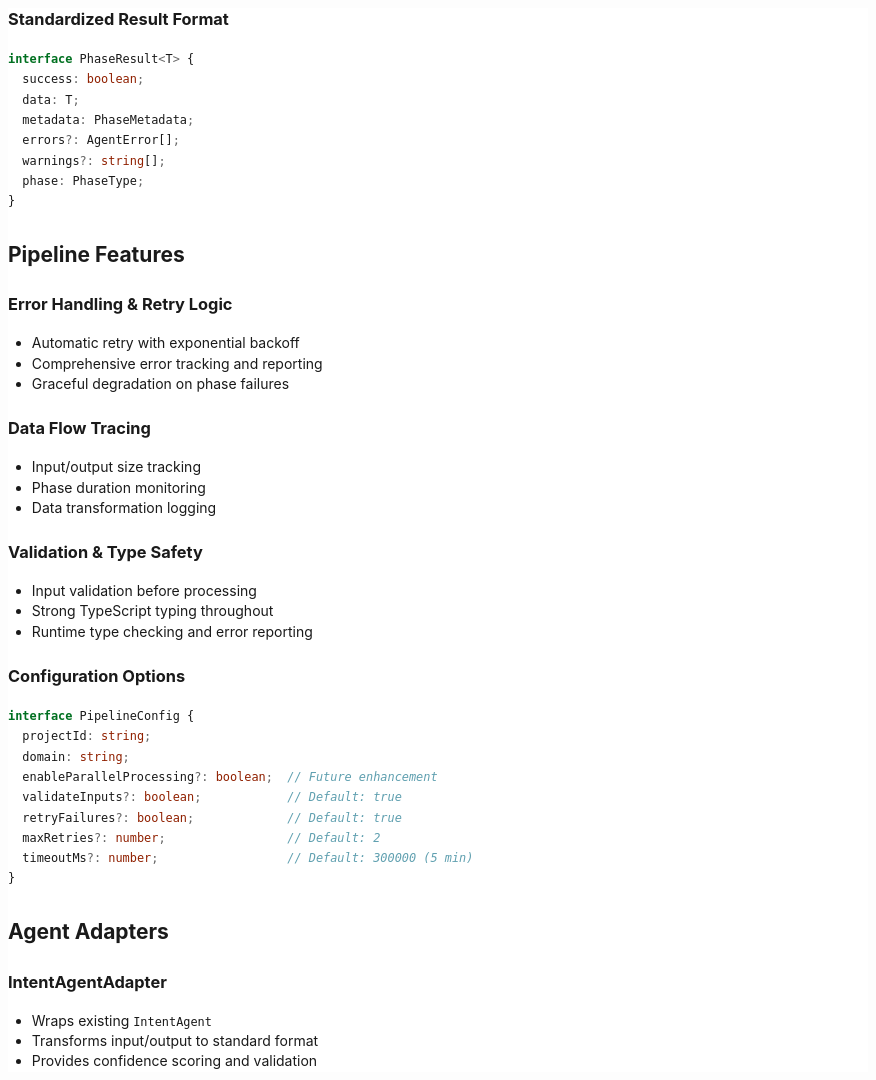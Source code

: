 ### Standardized Result Format

```typescript
interface PhaseResult<T> {
  success: boolean;
  data: T;
  metadata: PhaseMetadata;
  errors?: AgentError[];
  warnings?: string[];
  phase: PhaseType;
}
```

## Pipeline Features

### Error Handling & Retry Logic
- Automatic retry with exponential backoff
- Comprehensive error tracking and reporting
- Graceful degradation on phase failures

### Data Flow Tracing
- Input/output size tracking
- Phase duration monitoring
- Data transformation logging

### Validation & Type Safety
- Input validation before processing
- Strong TypeScript typing throughout
- Runtime type checking and error reporting

### Configuration Options
```typescript
interface PipelineConfig {
  projectId: string;
  domain: string;
  enableParallelProcessing?: boolean;  // Future enhancement
  validateInputs?: boolean;            // Default: true
  retryFailures?: boolean;             // Default: true
  maxRetries?: number;                 // Default: 2
  timeoutMs?: number;                  // Default: 300000 (5 min)
}
```

## Agent Adapters

### IntentAgentAdapter
- Wraps existing `IntentAgent`
- Transforms input/output to standard format
- Provides confidence scoring and validation
